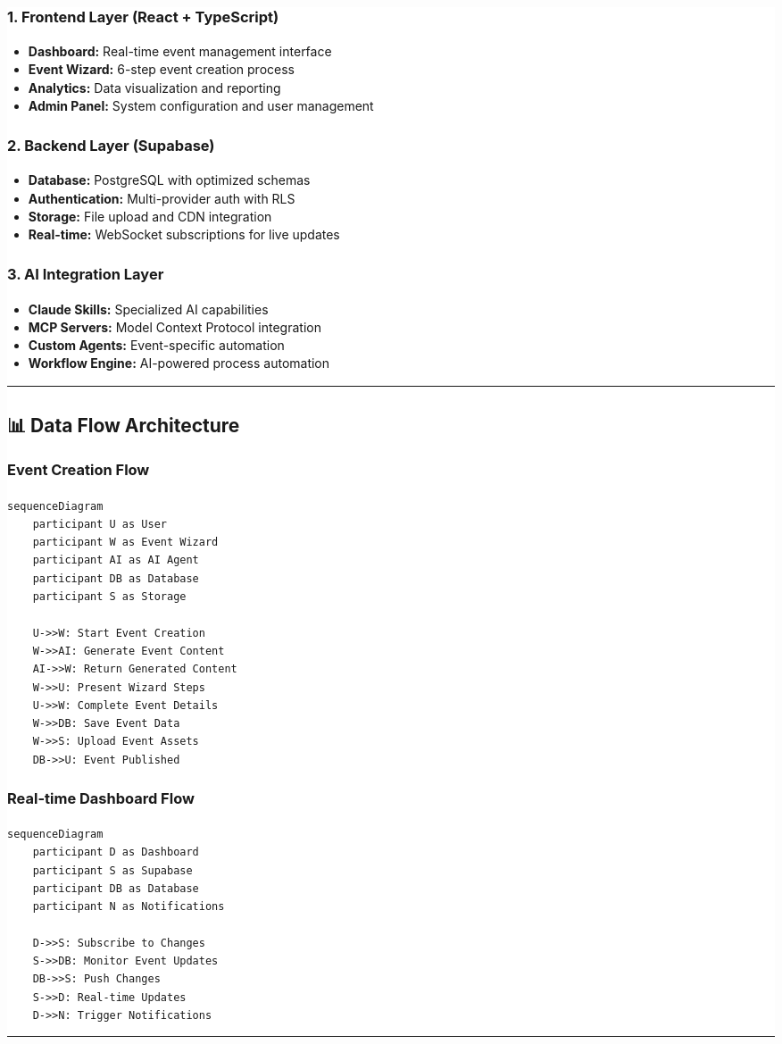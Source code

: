 ### **1. Frontend Layer (React + TypeScript)**
- **Dashboard:** Real-time event management interface
- **Event Wizard:** 6-step event creation process
- **Analytics:** Data visualization and reporting
- **Admin Panel:** System configuration and user management

### **2. Backend Layer (Supabase)**
- **Database:** PostgreSQL with optimized schemas
- **Authentication:** Multi-provider auth with RLS
- **Storage:** File upload and CDN integration
- **Real-time:** WebSocket subscriptions for live updates

### **3. AI Integration Layer**
- **Claude Skills:** Specialized AI capabilities
- **MCP Servers:** Model Context Protocol integration
- **Custom Agents:** Event-specific automation
- **Workflow Engine:** AI-powered process automation

---

## 📊 **Data Flow Architecture**

### **Event Creation Flow**
```mermaid
sequenceDiagram
    participant U as User
    participant W as Event Wizard
    participant AI as AI Agent
    participant DB as Database
    participant S as Storage
    
    U->>W: Start Event Creation
    W->>AI: Generate Event Content
    AI->>W: Return Generated Content
    W->>U: Present Wizard Steps
    U->>W: Complete Event Details
    W->>DB: Save Event Data
    W->>S: Upload Event Assets
    DB->>U: Event Published
```

### **Real-time Dashboard Flow**
```mermaid
sequenceDiagram
    participant D as Dashboard
    participant S as Supabase
    participant DB as Database
    participant N as Notifications
    
    D->>S: Subscribe to Changes
    S->>DB: Monitor Event Updates
    DB->>S: Push Changes
    S->>D: Real-time Updates
    D->>N: Trigger Notifications
```

---